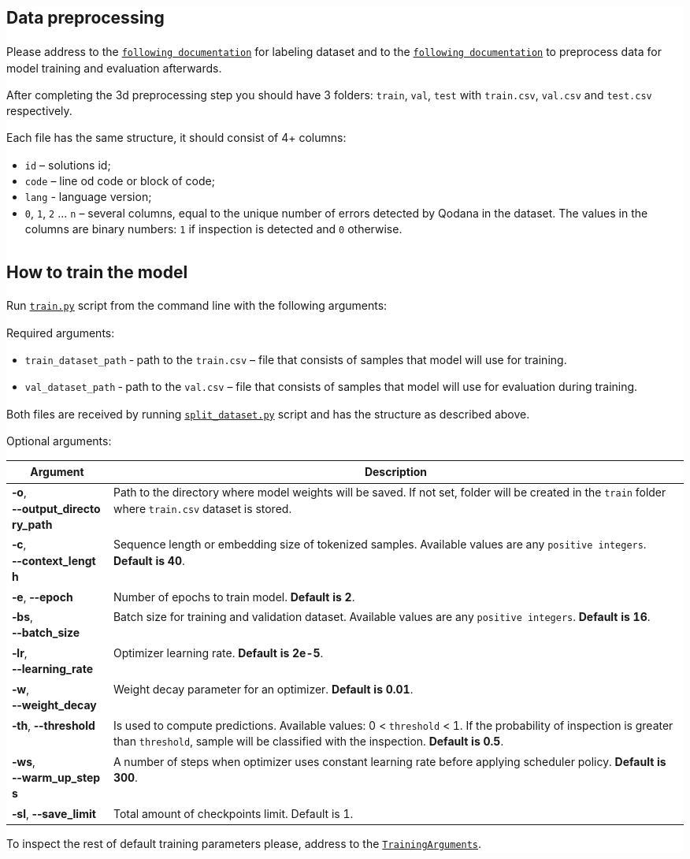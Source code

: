 
## Data preprocessing

Please address to the [`following documentation`](src/python/evaluation/qodana) for labeling dataset and to the [`following documentation`](../preprocessing) to preprocess data for model training and evaluation afterwards. 

After completing the 3d preprocessing step you should have 3 folders:
`train`, `val`, `test` with `train.csv`, `val.csv` and `test.csv` respectively.

Each file has the same structure, it should consist of 4+ columns:
- `id` – solutions id;
- `code` – line od code or block of code;
- `lang` - language version;
- `0`, `1`, `2` ... `n` – several columns, equal to the unique number of errors detected by Qodana in the dataset.
The values in the columns are binary numbers: `1` if inspection is detected and `0` otherwise.
  

## How to train the model

Run [`train.py`](train.py) script from the command line with the following arguments:

Required arguments:

- `train_dataset_path`  &#8209; path to the `train.csv` – file that consists of samples
that model will use for training.

- `val_dataset_path` &#8209; path to the `val.csv` – file that consists of samples
that model will use for evaluation during training.
  
Both files are received by running [`split_dataset.py`](../preprocessing/split_dataset.py) script and has the structure as described above.

Optional arguments:

Argument | Description
--- | ---
|**&#8209;o**, **&#8209;&#8209;output_directory_path**| Path to the directory where model weights will be saved. If not set, folder will be created in the `train` folder where `train.csv` dataset is stored.|
|**&#8209;c**, **&#8209;&#8209;context_length**| Sequence length or embedding size of tokenized samples. Available values are any `positive integers`. **Default is 40**.|
|**&#8209;e**, **&#8209;&#8209;epoch**| Number of epochs to train model. **Default is 2**.|
|**&#8209;bs**, **&#8209;&#8209;batch_size**| Batch size for training and validation dataset. Available values are any `positive integers`. **Default is 16**.|
|**&#8209;lr**, **&#8209;&#8209;learning_rate**| Optimizer learning rate. **Default is 2e-5**.|
|**&#8209;w**, **&#8209;&#8209;weight_decay**| Weight decay parameter for an optimizer. **Default is 0.01**.|
|**&#8209;th**, **&#8209;&#8209;threshold**| Is used to compute predictions. Available values: 0 < `threshold` < 1. If the probability of inspection is greater than `threshold`, sample will be classified with the inspection. **Default is 0.5**.|
|**&#8209;ws**, **&#8209;&#8209;warm_up_steps**| A number of steps when optimizer uses constant learning rate before applying scheduler policy. **Default is 300**.|
|**&#8209;sl**, **&#8209;&#8209;save_limit**| Total amount of checkpoints limit. Default is 1.|

To inspect the rest of default training parameters please, address to the [`TrainingArguments`](common/train_config.py).
